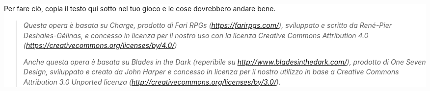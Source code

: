 Per fare ciò, copia il testo qui sotto nel tuo gioco e le cose dovrebbero andare bene.

> _Questa opera è basata su Charge, prodotto di Fari RPGs (https://farirpgs.com/), sviluppato e scritto da René-Pier Deshaies-Gélinas, e concesso in licenza per il nostro uso con la licenza Creative Commons Attribution 4.0 (https://creativecommons.org/licenses/by/4.0/)_
>
> _Anche questa opera è basata su Blades in the Dark (reperibile su http://www.bladesinthedark.com/), prodotto di One Seven Design, sviluppato e creato da John Harper e concesso in licenza per il nostro utilizzo in base a Creative Commons Attribution 3.0 Unported licenza (http://creativecommons.org/licenses/by/3.0/)._
